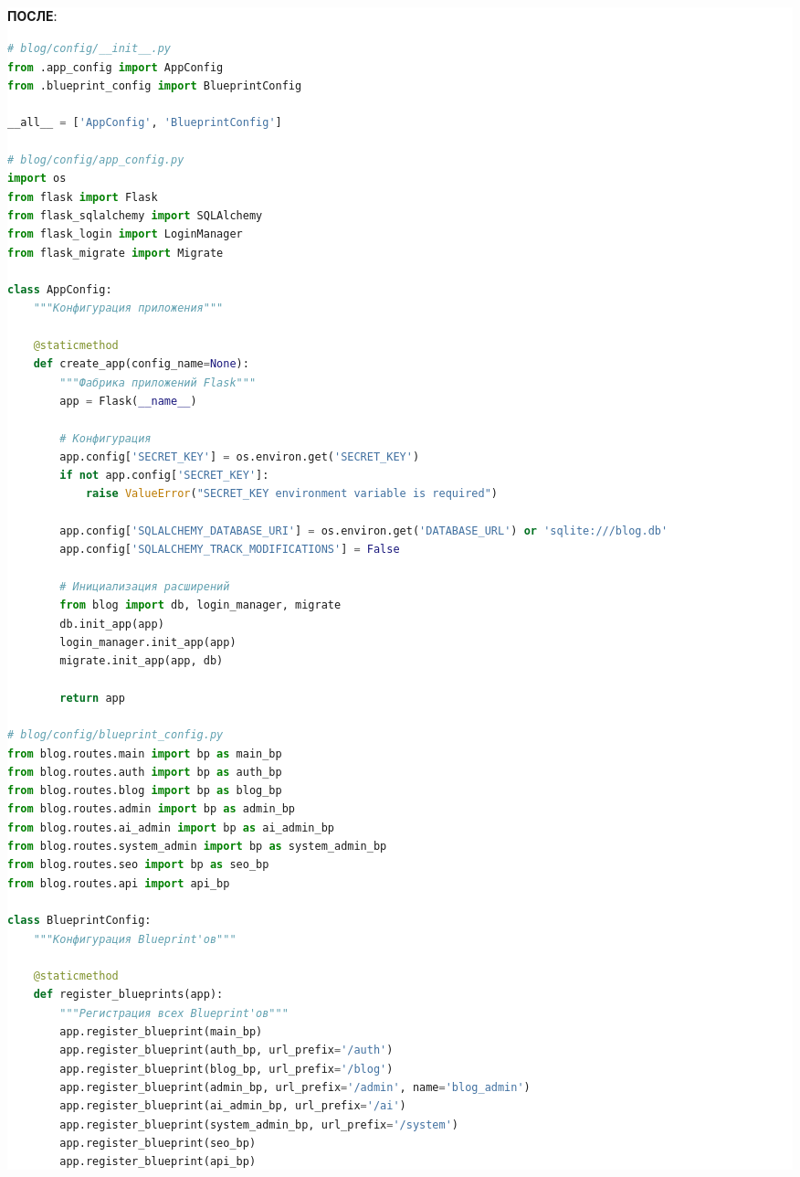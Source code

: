 **ПОСЛЕ**:
```python
# blog/config/__init__.py
from .app_config import AppConfig
from .blueprint_config import BlueprintConfig

__all__ = ['AppConfig', 'BlueprintConfig']

# blog/config/app_config.py
import os
from flask import Flask
from flask_sqlalchemy import SQLAlchemy
from flask_login import LoginManager
from flask_migrate import Migrate

class AppConfig:
    """Конфигурация приложения"""
    
    @staticmethod
    def create_app(config_name=None):
        """Фабрика приложений Flask"""
        app = Flask(__name__)
        
        # Конфигурация
        app.config['SECRET_KEY'] = os.environ.get('SECRET_KEY')
        if not app.config['SECRET_KEY']:
            raise ValueError("SECRET_KEY environment variable is required")
        
        app.config['SQLALCHEMY_DATABASE_URI'] = os.environ.get('DATABASE_URL') or 'sqlite:///blog.db'
        app.config['SQLALCHEMY_TRACK_MODIFICATIONS'] = False
        
        # Инициализация расширений
        from blog import db, login_manager, migrate
        db.init_app(app)
        login_manager.init_app(app)
        migrate.init_app(app, db)
        
        return app

# blog/config/blueprint_config.py
from blog.routes.main import bp as main_bp
from blog.routes.auth import bp as auth_bp
from blog.routes.blog import bp as blog_bp
from blog.routes.admin import bp as admin_bp
from blog.routes.ai_admin import bp as ai_admin_bp
from blog.routes.system_admin import bp as system_admin_bp
from blog.routes.seo import bp as seo_bp
from blog.routes.api import api_bp

class BlueprintConfig:
    """Конфигурация Blueprint'ов"""
    
    @staticmethod
    def register_blueprints(app):
        """Регистрация всех Blueprint'ов"""
        app.register_blueprint(main_bp)
        app.register_blueprint(auth_bp, url_prefix='/auth')
        app.register_blueprint(blog_bp, url_prefix='/blog')
        app.register_blueprint(admin_bp, url_prefix='/admin', name='blog_admin')
        app.register_blueprint(ai_admin_bp, url_prefix='/ai')
        app.register_blueprint(system_admin_bp, url_prefix='/system')
        app.register_blueprint(seo_bp)
        app.register_blueprint(api_bp)
```